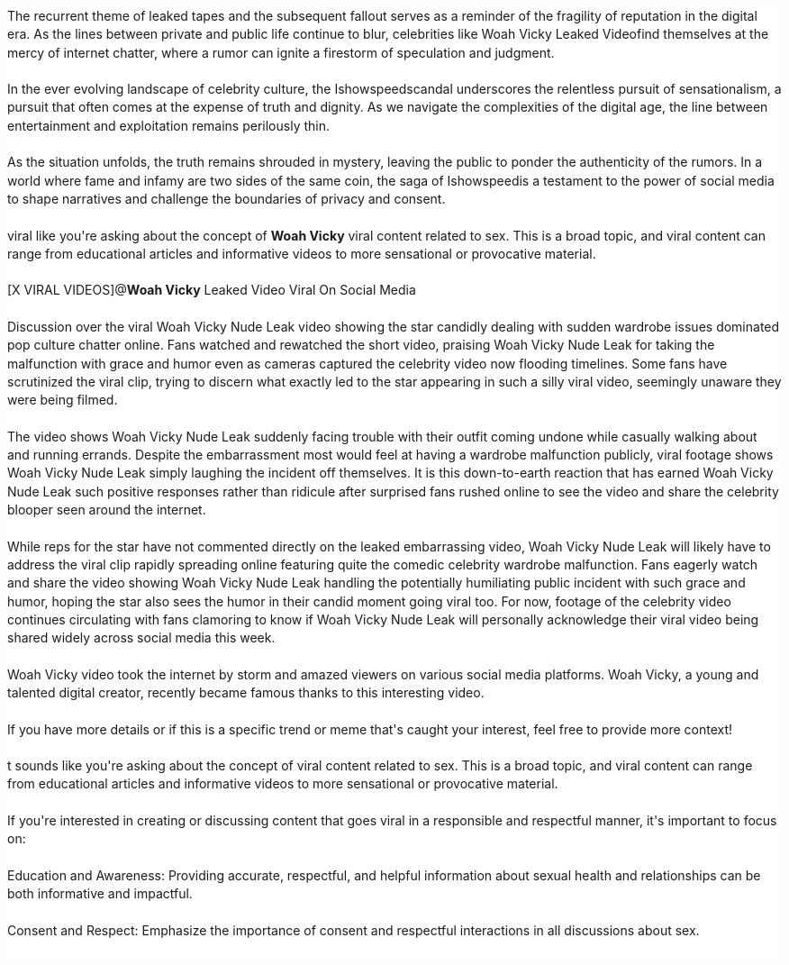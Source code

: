The recurrent theme of leaked tapes and the subsequent fallout serves as a reminder of the fragility of reputation in the digital era. As the lines between private and public life continue to blur, celebrities like Woah Vicky Leaked Videofind themselves at the mercy of internet chatter, where a rumor can ignite a firestorm of speculation and judgment.
<br><br>
In the ever evolving landscape of celebrity culture, the Ishowspeedscandal underscores the relentless pursuit of sensationalism, a pursuit that often comes at the expense of truth and dignity. As we navigate the complexities of the digital age, the line between entertainment and exploitation remains perilously thin.
<br><br>
As the situation unfolds, the truth remains shrouded in mystery, leaving the public to ponder the authenticity of the rumors. In a world where fame and infamy are two sides of the same coin, the saga of Ishowspeedis a testament to the power of social media to shape narratives and challenge the boundaries of privacy and consent.
<br><br>
viral like you're asking about the concept of <strong>Woah Vicky</strong> viral content related to sex. This is a broad topic, and viral content can range from educational articles and informative videos to more sensational or provocative material.
<br><br>
[X VIRAL VIDEOS]@<strong>Woah Vicky</strong> Leaked Video Viral On Social Media
<br><br>
Discussion over the viral Woah Vicky Nude Leak video showing the star candidly dealing with sudden wardrobe issues dominated pop culture chatter online. Fans watched and rewatched the short video, praising Woah Vicky Nude Leak for taking the malfunction with grace and humor even as cameras captured the celebrity video now flooding timelines. Some fans have scrutinized the viral clip, trying to discern what exactly led to the star appearing in such a silly viral video, seemingly unaware they were being filmed.
<br><br>
The video shows Woah Vicky Nude Leak suddenly facing trouble with their outfit coming undone while casually walking about and running errands. Despite the embarrassment most would feel at having a wardrobe malfunction publicly, viral footage shows Woah Vicky Nude Leak simply laughing the incident off themselves. It is this down-to-earth reaction that has earned Woah Vicky Nude Leak such positive responses rather than ridicule after surprised fans rushed online to see the video and share the celebrity blooper seen around the internet.
<br><br>
While reps for the star have not commented directly on the leaked embarrassing video, Woah Vicky Nude Leak will likely have to address the viral clip rapidly spreading online featuring quite the comedic celebrity wardrobe malfunction. Fans eagerly watch and share the video showing Woah Vicky Nude Leak handling the potentially humiliating public incident with such grace and humor, hoping the star also sees the humor in their candid moment going viral too. For now, footage of the celebrity video continues circulating with fans clamoring to know if Woah Vicky Nude Leak will personally acknowledge their viral video being shared widely across social media this week.
<br><br>
Woah Vicky video took the internet by storm and amazed viewers on various social media platforms. Woah Vicky, a young and talented digital creator, recently became famous thanks to this interesting video.
<br><br>
If you have more details or if this is a specific trend or meme that's caught your interest, feel free to provide more context!
<br><br>
t sounds like you're asking about the concept of viral content related to sex. This is a broad topic, and viral content can range from educational articles and informative videos to more sensational or provocative material.
<br><br>
If you're interested in creating or discussing content that goes viral in a responsible and respectful manner, it's important to focus on:
<br><br>
Education and Awareness: Providing accurate, respectful, and helpful information about sexual health and relationships can be both informative and impactful.
<br><br>
Consent and Respect: Emphasize the importance of consent and respectful interactions in all discussions about sex.
<br><br>